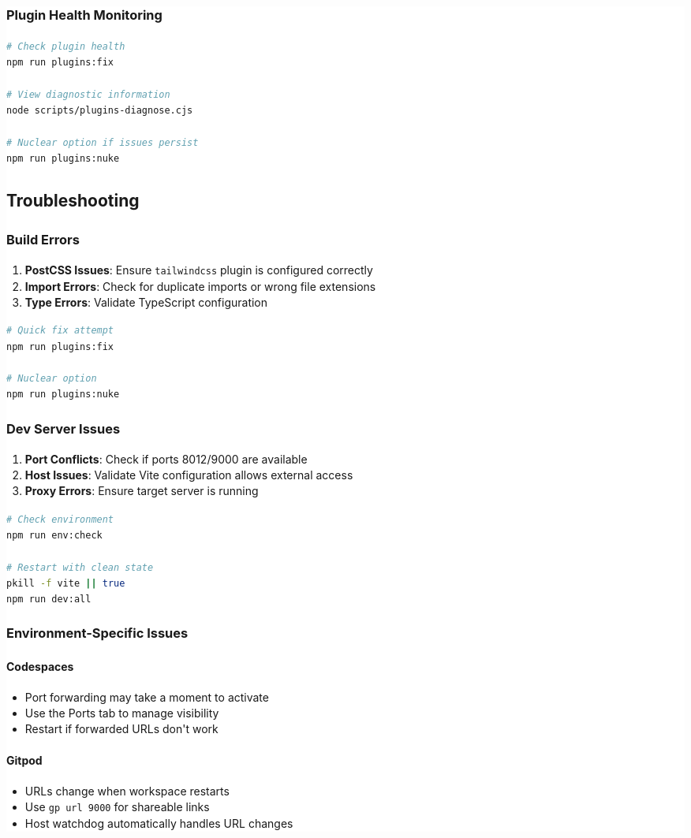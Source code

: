 ### Plugin Health Monitoring
```bash
# Check plugin health
npm run plugins:fix

# View diagnostic information
node scripts/plugins-diagnose.cjs

# Nuclear option if issues persist
npm run plugins:nuke
```

## Troubleshooting

### Build Errors
1. **PostCSS Issues**: Ensure `tailwindcss` plugin is configured correctly
2. **Import Errors**: Check for duplicate imports or wrong file extensions
3. **Type Errors**: Validate TypeScript configuration

```bash
# Quick fix attempt
npm run plugins:fix

# Nuclear option
npm run plugins:nuke
```

### Dev Server Issues
1. **Port Conflicts**: Check if ports 8012/9000 are available
2. **Host Issues**: Validate Vite configuration allows external access
3. **Proxy Errors**: Ensure target server is running

```bash
# Check environment
npm run env:check

# Restart with clean state
pkill -f vite || true
npm run dev:all
```

### Environment-Specific Issues

#### Codespaces
- Port forwarding may take a moment to activate
- Use the Ports tab to manage visibility
- Restart if forwarded URLs don't work

#### Gitpod
- URLs change when workspace restarts
- Use `gp url 9000` for shareable links
- Host watchdog automatically handles URL changes
